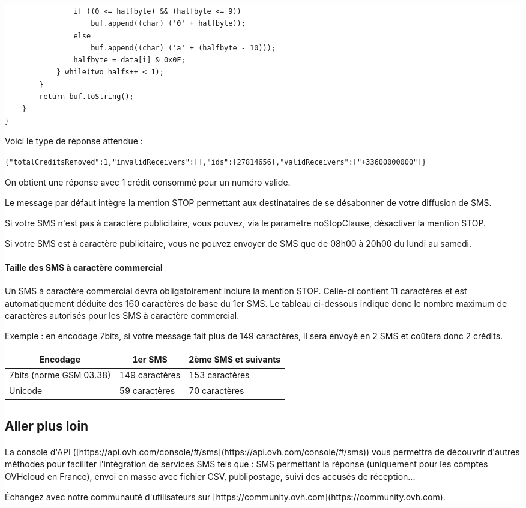 ```
                if ((0 <= halfbyte) && (halfbyte <= 9)) 
                    buf.append((char) ('0' + halfbyte));
                else 
                    buf.append((char) ('a' + (halfbyte - 10)));
                halfbyte = data[i] & 0x0F;
            } while(two_halfs++ < 1);
        } 
        return buf.toString();
    }
}
```

Voici le type de réponse attendue :

```
{"totalCreditsRemoved":1,"invalidReceivers":[],"ids":[27814656],"validReceivers":["+33600000000"]}
```

On obtient une réponse avec 1 crédit consommé pour un numéro valide. 

Le message par défaut intègre la mention STOP permettant aux destinataires de se désabonner de votre diffusion de SMS. 

Si votre SMS n'est pas à caractère publicitaire, vous pouvez, via le paramètre noStopClause, désactiver la mention STOP.

Si votre SMS est à caractère publicitaire, vous ne pouvez envoyer de SMS que de 08h00 à 20h00 du lundi au samedi.

#### Taille des SMS à caractère commercial

Un SMS à caractère commercial devra obligatoirement inclure la mention STOP. Celle-ci contient 11 caractères et est automatiquement déduite des 160 caractères de base du 1er SMS.
Le tableau ci-dessous indique donc le nombre maximum de caractères autorisés pour les SMS à caractère commercial. 

Exemple : en encodage 7bits, si votre message fait plus de 149 caractères, il sera envoyé en 2 SMS et coûtera donc 2 crédits.

| Encodage | 1er SMS | 2ème SMS et suivants  |
|---|---|---|
| 7bits (norme GSM 03.38) | 149 caractères | 153 caractères |
| Unicode | 59 caractères | 70 caractères  |

## Aller plus loin

La console d'API ([https://api.ovh.com/console/#/sms](https://api.ovh.com/console/#/sms)) vous permettra de découvrir d'autres méthodes pour faciliter l'intégration de services SMS tels que : SMS permettant la réponse (uniquement pour les comptes OVHcloud en France), envoi en masse avec fichier CSV, publipostage, suivi des accusés de réception...

Échangez avec notre communauté d'utilisateurs sur [https://community.ovh.com](https://community.ovh.com).
